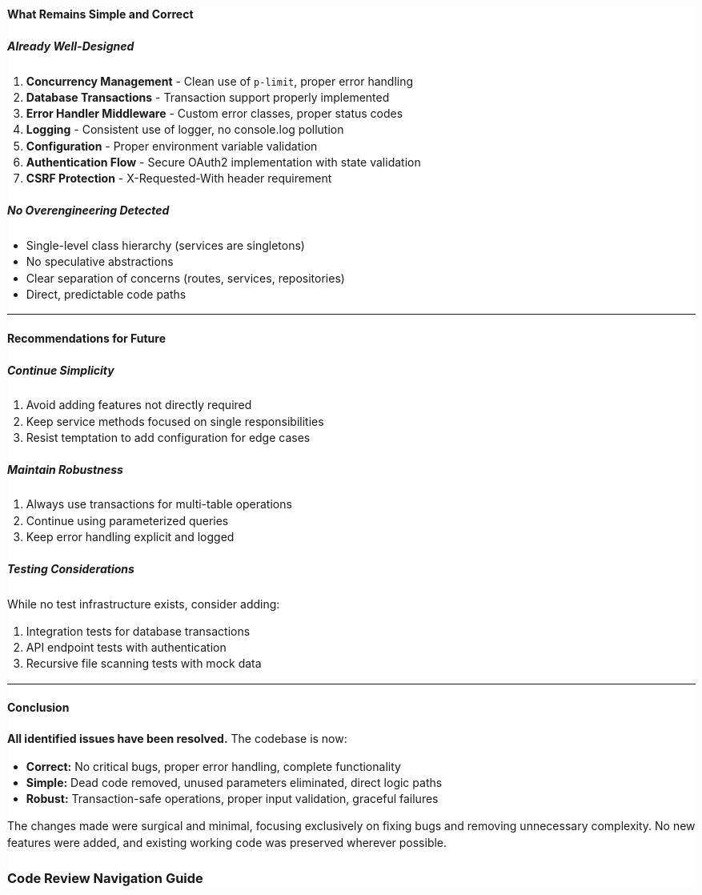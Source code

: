 
#### What Remains Simple and Correct

##### Already Well-Designed
1. **Concurrency Management** - Clean use of `p-limit`, proper error handling
2. **Database Transactions** - Transaction support properly implemented
3. **Error Handler Middleware** - Custom error classes, proper status codes
4. **Logging** - Consistent use of logger, no console.log pollution
5. **Configuration** - Proper environment variable validation
6. **Authentication Flow** - Secure OAuth2 implementation with state validation
7. **CSRF Protection** - X-Requested-With header requirement

##### No Overengineering Detected
- Single-level class hierarchy (services are singletons)
- No speculative abstractions
- Clear separation of concerns (routes, services, repositories)
- Direct, predictable code paths

---

#### Recommendations for Future

##### Continue Simplicity
1. Avoid adding features not directly required
2. Keep service methods focused on single responsibilities
3. Resist temptation to add configuration for edge cases

##### Maintain Robustness
1. Always use transactions for multi-table operations
2. Continue using parameterized queries
3. Keep error handling explicit and logged

##### Testing Considerations
While no test infrastructure exists, consider adding:
1. Integration tests for database transactions
2. API endpoint tests with authentication
3. Recursive file scanning tests with mock data

---

#### Conclusion

**All identified issues have been resolved.** The codebase is now:
- **Correct:** No critical bugs, proper error handling, complete functionality
- **Simple:** Dead code removed, unused parameters eliminated, direct logic paths
- **Robust:** Transaction-safe operations, proper input validation, graceful failures

The changes made were surgical and minimal, focusing exclusively on fixing bugs and removing unnecessary complexity. No new features were added, and existing working code was preserved wherever possible.

### Code Review Navigation Guide


